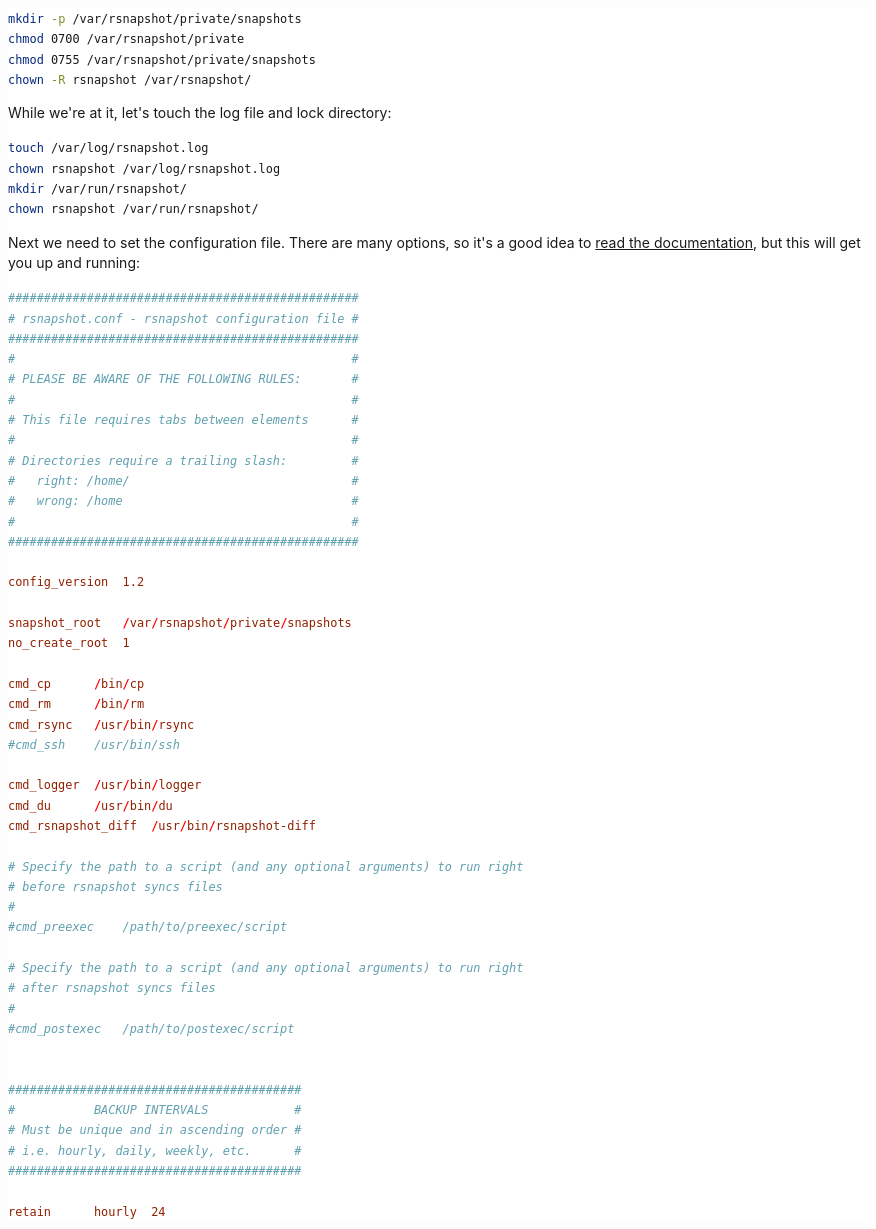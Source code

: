 ```bash
mkdir -p /var/rsnapshot/private/snapshots
chmod 0700 /var/rsnapshot/private
chmod 0755 /var/rsnapshot/private/snapshots
chown -R rsnapshot /var/rsnapshot/
```

While we're at it, let's touch the log file and lock directory:

```bash
touch /var/log/rsnapshot.log
chown rsnapshot /var/log/rsnapshot.log
mkdir /var/run/rsnapshot/
chown rsnapshot /var/run/rsnapshot/
```

Next we need to set the configuration file. There are many options, so it's a good idea to [read the documentation](http://www.rsnapshot.org/rsnapshot.html), but this will get you up and running:

```conf
#################################################
# rsnapshot.conf - rsnapshot configuration file #
#################################################
#                                               #
# PLEASE BE AWARE OF THE FOLLOWING RULES:       #
#                                               #
# This file requires tabs between elements      #
#                                               #
# Directories require a trailing slash:         #
#   right: /home/                               #
#   wrong: /home                                #
#                                               #
#################################################

config_version	1.2

snapshot_root	/var/rsnapshot/private/snapshots
no_create_root	1

cmd_cp		/bin/cp
cmd_rm		/bin/rm
cmd_rsync	/usr/bin/rsync
#cmd_ssh	/usr/bin/ssh

cmd_logger	/usr/bin/logger
cmd_du		/usr/bin/du
cmd_rsnapshot_diff	/usr/bin/rsnapshot-diff

# Specify the path to a script (and any optional arguments) to run right
# before rsnapshot syncs files
#
#cmd_preexec	/path/to/preexec/script

# Specify the path to a script (and any optional arguments) to run right
# after rsnapshot syncs files
#
#cmd_postexec	/path/to/postexec/script


#########################################
#           BACKUP INTERVALS            #
# Must be unique and in ascending order #
# i.e. hourly, daily, weekly, etc.      #
#########################################

retain		hourly	24
```